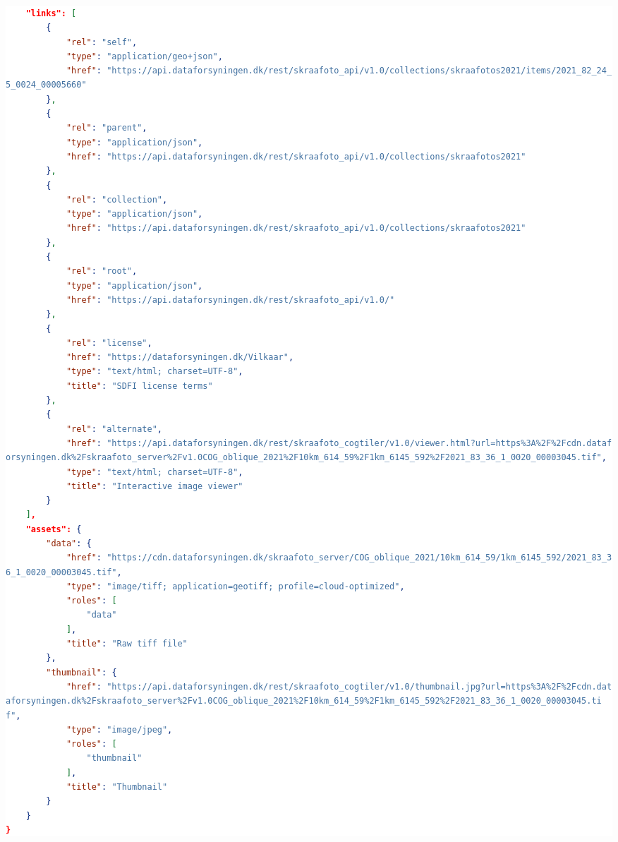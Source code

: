 ```json
    "links": [
        {
            "rel": "self",
            "type": "application/geo+json",
            "href": "https://api.dataforsyningen.dk/rest/skraafoto_api/v1.0/collections/skraafotos2021/items/2021_82_24_5_0024_00005660"
        },
        {
            "rel": "parent",
            "type": "application/json",
            "href": "https://api.dataforsyningen.dk/rest/skraafoto_api/v1.0/collections/skraafotos2021"
        },
        {
            "rel": "collection",
            "type": "application/json",
            "href": "https://api.dataforsyningen.dk/rest/skraafoto_api/v1.0/collections/skraafotos2021"
        },
        {
            "rel": "root",
            "type": "application/json",
            "href": "https://api.dataforsyningen.dk/rest/skraafoto_api/v1.0/"
        },
        {
            "rel": "license",
            "href": "https://dataforsyningen.dk/Vilkaar",
            "type": "text/html; charset=UTF-8",
            "title": "SDFI license terms"
        },
        {
            "rel": "alternate",
            "href": "https://api.dataforsyningen.dk/rest/skraafoto_cogtiler/v1.0/viewer.html?url=https%3A%2F%2Fcdn.dataforsyningen.dk%2Fskraafoto_server%2Fv1.0COG_oblique_2021%2F10km_614_59%2F1km_6145_592%2F2021_83_36_1_0020_00003045.tif",
            "type": "text/html; charset=UTF-8",
            "title": "Interactive image viewer"
        }
    ],
    "assets": {
        "data": {
            "href": "https://cdn.dataforsyningen.dk/skraafoto_server/COG_oblique_2021/10km_614_59/1km_6145_592/2021_83_36_1_0020_00003045.tif",
            "type": "image/tiff; application=geotiff; profile=cloud-optimized",
            "roles": [
                "data"
            ],
            "title": "Raw tiff file"
        },
        "thumbnail": {
            "href": "https://api.dataforsyningen.dk/rest/skraafoto_cogtiler/v1.0/thumbnail.jpg?url=https%3A%2F%2Fcdn.dataforsyningen.dk%2Fskraafoto_server%2Fv1.0COG_oblique_2021%2F10km_614_59%2F1km_6145_592%2F2021_83_36_1_0020_00003045.tif",
            "type": "image/jpeg",
            "roles": [
                "thumbnail"
            ],
            "title": "Thumbnail"
        }
    }
}
```
